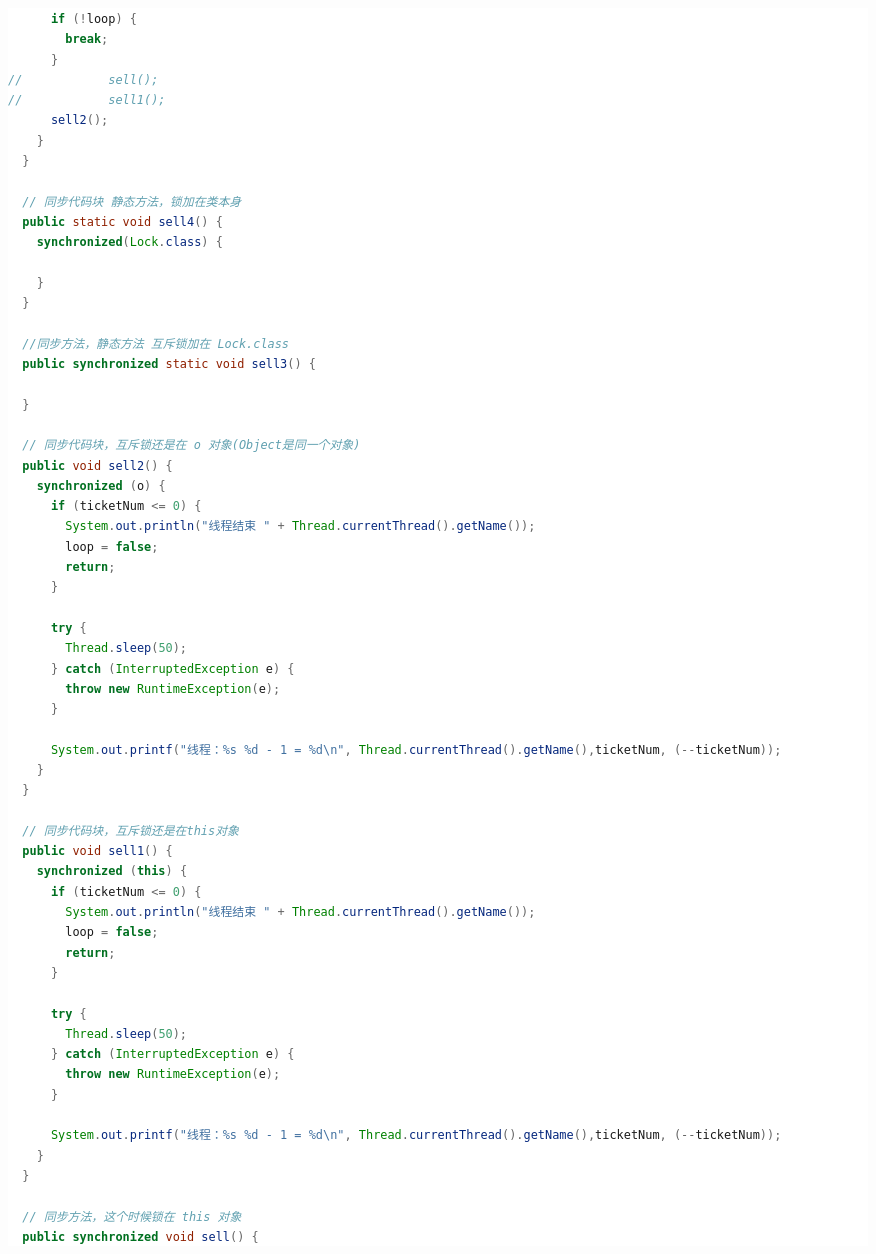```java
      if (!loop) {
        break;
      }
//            sell();
//            sell1();
      sell2();
    }
  }

  // 同步代码块 静态方法，锁加在类本身
  public static void sell4() {
    synchronized(Lock.class) {

    }
  }

  //同步方法，静态方法 互斥锁加在 Lock.class
  public synchronized static void sell3() {

  }

  // 同步代码块，互斥锁还是在 o 对象(Object是同一个对象)
  public void sell2() {
    synchronized (o) {
      if (ticketNum <= 0) {
        System.out.println("线程结束 " + Thread.currentThread().getName());
        loop = false;
        return;
      }

      try {
        Thread.sleep(50);
      } catch (InterruptedException e) {
        throw new RuntimeException(e);
      }

      System.out.printf("线程：%s %d - 1 = %d\n", Thread.currentThread().getName(),ticketNum, (--ticketNum));
    }
  }

  // 同步代码块，互斥锁还是在this对象
  public void sell1() {
    synchronized (this) {
      if (ticketNum <= 0) {
        System.out.println("线程结束 " + Thread.currentThread().getName());
        loop = false;
        return;
      }

      try {
        Thread.sleep(50);
      } catch (InterruptedException e) {
        throw new RuntimeException(e);
      }

      System.out.printf("线程：%s %d - 1 = %d\n", Thread.currentThread().getName(),ticketNum, (--ticketNum));
    }
  }

  // 同步方法，这个时候锁在 this 对象
  public synchronized void sell() {
```